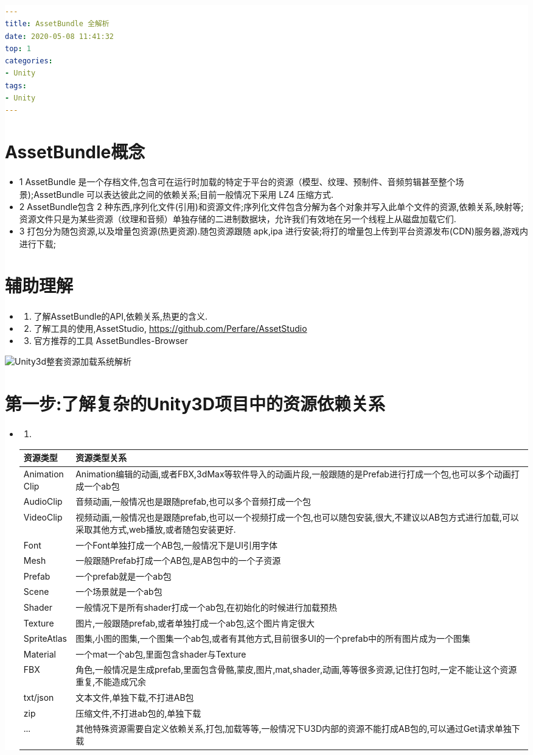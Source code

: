 ```yaml
---
title: AssetBundle 全解析
date: 2020-05-08 11:41:32
top: 1
categories:
- Unity
tags:
- Unity
---
```



# AssetBundle概念
* 1 AssetBundle 是一个存档文件,包含可在运行时加载的特定于平台的资源（模型、纹理、预制件、音频剪辑甚至整个场景);AssetBundle 可以表达彼此之间的依赖关系;目前一般情况下采用 LZ4 压缩方式.
* 2 AssetBundle包含 2 种东西,序列化文件(引用)和资源文件;序列化文件包含分解为各个对象并写入此单个文件的资源,依赖关系,映射等;资源文件只是为某些资源（纹理和音频）单独存储的二进制数据块，允许我们有效地在另一个线程上从磁盘加载它们.
* 3 打包分为随包资源,以及增量包资源(热更资源).随包资源跟随 apk,ipa 进行安装;将打的增量包上传到平台资源发布(CDN)服务器,游戏内进行下载;

# 辅助理解
* 1. 了解AssetBundle的API,依赖关系,热更的含义.

* 2. 了解工具的使用,AssetStudio, https://github.com/Perfare/AssetStudio

* 3. 官方推荐的工具 AssetBundles-Browser 

![Unity3d整套资源加载系统解析](Unity3d整套资源加载系统解析.png)

# 第一步:了解复杂的Unity3D项目中的资源依赖关系

* 1. 
    |资源类型|资源类型关系|
    |--|--|
    |AnimationClip|Animation编辑的动画,或者FBX,3dMax等软件导入的动画片段,一般跟随的是Prefab进行打成一个包,也可以多个动画打成一个ab包|
    |AudioClip|音频动画,一般情况也是跟随prefab,也可以多个音频打成一个包|
    |VideoClip|视频动画,一般情况也是跟随prefab,也可以一个视频打成一个包,也可以随包安装,很大,不建议以AB包方式进行加载,可以采取其他方式,web播放,或者随包安装更好.|
    |Font|一个Font单独打成一个AB包,一般情况下是UI引用字体|
    |Mesh|一般跟随Prefab打成一个AB包,是AB包中的一个子资源|
    |Prefab|一个prefab就是一个ab包|
    |Scene|一个场景就是一个ab包|
    |Shader|一般情况下是所有shader打成一个ab包,在初始化的时候进行加载预热|
    |Texture|图片,一般跟随prefab,或者单独打成一个ab包,这个图片肯定很大|
    |SpriteAtlas|图集,小图的图集,一个图集一个ab包,或者有其他方式,目前很多UI的一个prefab中的所有图片成为一个图集|
    |Material|一个mat一个ab包,里面包含shader与Texture|
    |FBX|角色,一般情况是生成prefab,里面包含骨骼,蒙皮,图片,mat,shader,动画,等等很多资源,记住打包时,一定不能让这个资源重复,不能造成冗余|
    |txt/json|文本文件,单独下载,不打进AB包|
    |zip|压缩文件,不打进ab包的,单独下载|
    |...|其他特殊资源需要自定义依赖关系,打包,加载等等,一般情况下U3D内部的资源不能打成AB包的,可以通过Get请求单独下载|
